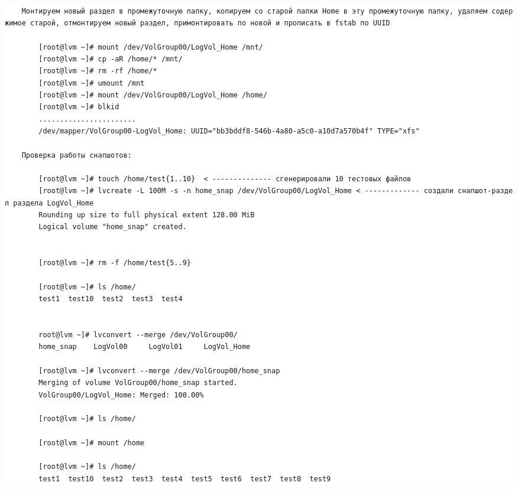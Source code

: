         Монтируем новый раздел в промежуточную папку, копируем со старой папки Home в эту промежуточную папку, удаляем содержимое старой, отмонтируем новый раздел, примонтировать по новой и прописать в fstab по UUID

            [root@lvm ~]# mount /dev/VolGroup00/LogVol_Home /mnt/
            [root@lvm ~]# cp -aR /home/* /mnt/
            [root@lvm ~]# rm -rf /home/*
            [root@lvm ~]# umount /mnt
            [root@lvm ~]# mount /dev/VolGroup00/LogVol_Home /home/
            [root@lvm ~]# blkid
            .......................
            /dev/mapper/VolGroup00-LogVol_Home: UUID="bb3bddf8-546b-4a80-a5c0-a10d7a570b4f" TYPE="xfs"

        Проверка работы снапшотов:

            [root@lvm ~]# touch /home/test{1..10}  < -------------- сгенерировали 10 тестовых файлов
            [root@lvm ~]# lvcreate -L 100M -s -n home_snap /dev/VolGroup00/LogVol_Home < ------------- создали снапшот-раздел раздела LogVol_Home
            Rounding up size to full physical extent 128.00 MiB
            Logical volume "home_snap" created.


            [root@lvm ~]# rm -f /home/test{5..9}

            [root@lvm ~]# ls /home/
            test1  test10  test2  test3  test4


            root@lvm ~]# lvconvert --merge /dev/VolGroup00/
            home_snap    LogVol00     LogVol01     LogVol_Home  

            [root@lvm ~]# lvconvert --merge /dev/VolGroup00/home_snap
            Merging of volume VolGroup00/home_snap started.
            VolGroup00/LogVol_Home: Merged: 100.00%

            [root@lvm ~]# ls /home/

            [root@lvm ~]# mount /home

            [root@lvm ~]# ls /home/
            test1  test10  test2  test3  test4  test5  test6  test7  test8  test9
